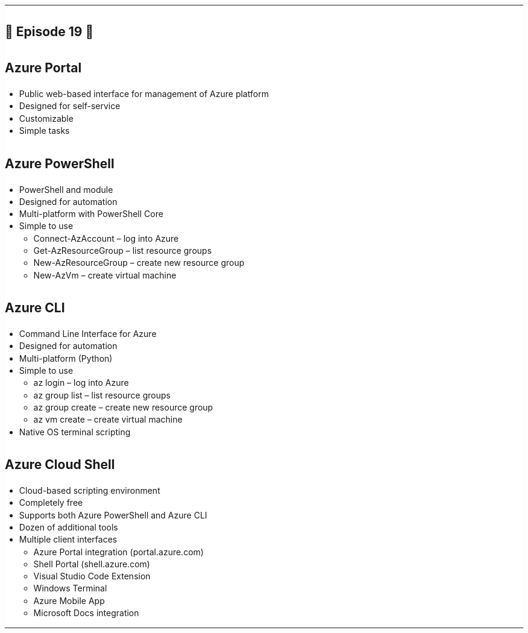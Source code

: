 ____

## 🔷 Episode 19 🔷

## Azure Portal

- Public web-based interface for management of Azure platform
- Designed for self-service
- Customizable
- Simple tasks

## Azure PowerShell

- PowerShell and module
- Designed for automation
- Multi-platform with PowerShell Core
- Simple to use
  - Connect-AzAccount – log into Azure
  - Get-AzResourceGroup – list resource groups
  - New-AzResourceGroup – create new resource group
  - New-AzVm – create virtual machine

## Azure CLI

- Command Line Interface for Azure
- Designed for automation
- Multi-platform (Python)
- Simple to use
  - az login – log into Azure
  - az group list – list resource groups
  - az group create – create new resource group
  - az vm create – create virtual machine
- Native OS terminal scripting

## Azure Cloud Shell

- Cloud-based scripting environment
- Completely free
- Supports both Azure PowerShell and Azure CLI
- Dozen of additional tools
- Multiple client interfaces
  - Azure Portal integration (portal.azure.com)
  - Shell Portal (shell.azure.com)
  - Visual Studio Code Extension
  - Windows Terminal
  - Azure Mobile App
  - Microsoft Docs integration

____

